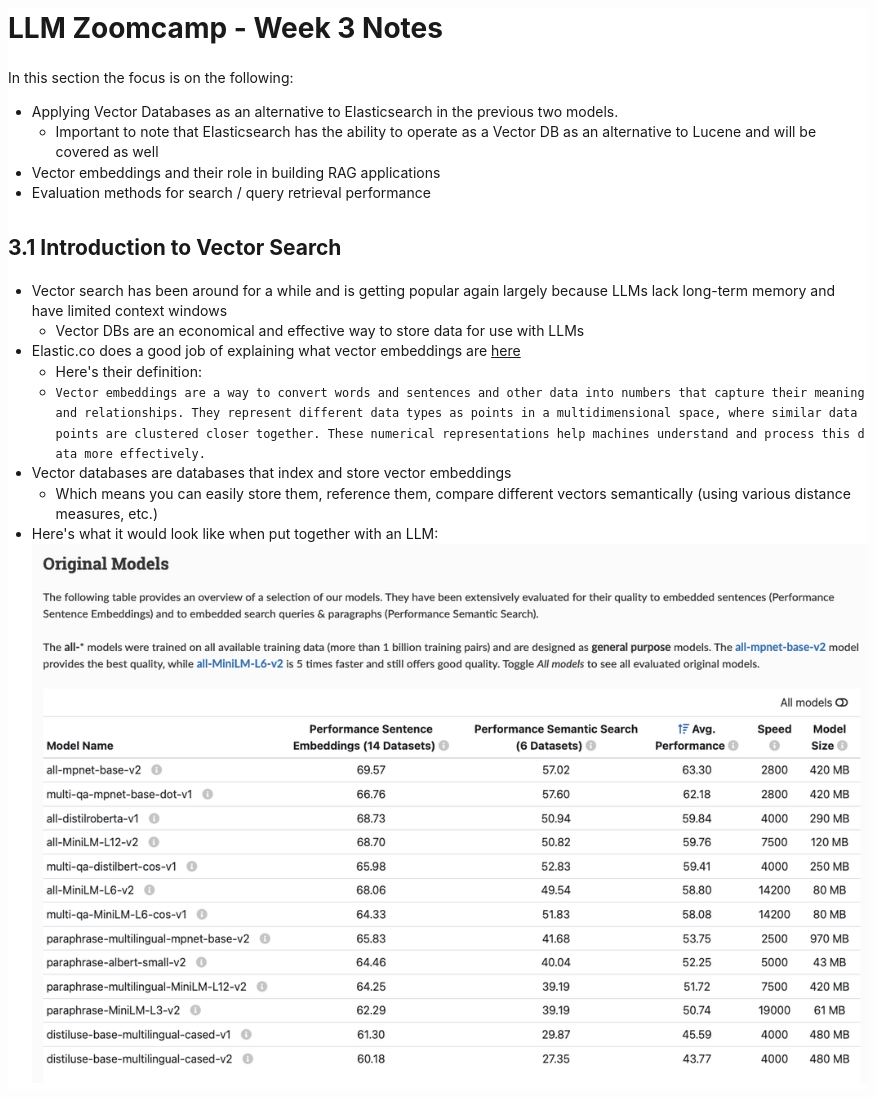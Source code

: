 # LLM Zoomcamp - Week 3 Notes

In this section the focus is on the following:
- Applying Vector Databases as an alternative to Elasticsearch in the previous two models.
    - Important to note that Elasticsearch has the ability to operate as a Vector DB as an alternative to Lucene and will be covered as well
- Vector embeddings and their role in building RAG applications
- Evaluation methods for search / query retrieval performance

## 3.1 Introduction to Vector Search
- Vector search has been around for a while and is getting popular again largely because LLMs lack long-term memory and have limited context windows
    - Vector DBs are an economical and effective way to store data for use with LLMs
- Elastic.co does a good job of explaining what vector embeddings are [here](https://www.elastic.co/what-is/vector-embedding)
    - Here's their definition:
    - ```Vector embeddings are a way to convert words and sentences and other data into numbers that capture their meaning and relationships. They represent different data types as points in a multidimensional space, where similar data points are clustered closer together. These numerical representations help machines understand and process this data more effectively.```
- Vector databases are databases that index and store vector embeddings
    - Which means you can easily store them, reference them, compare different vectors semantically (using various distance measures, etc.)
- Here's what it would look like when put together with an LLM:
![image.png](03-vector-search_notes_files/image.png)
